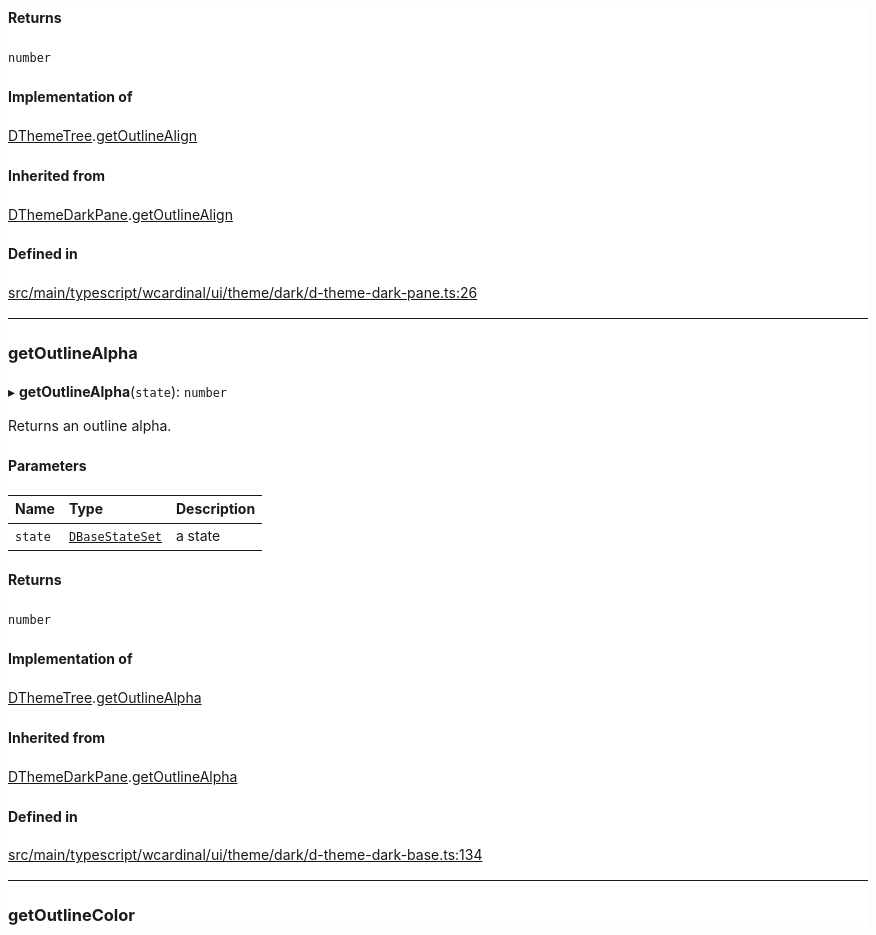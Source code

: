 #### Returns

`number`

#### Implementation of

[DThemeTree](../interfaces/DThemeTree.md).[getOutlineAlign](../interfaces/DThemeTree.md#getoutlinealign)

#### Inherited from

[DThemeDarkPane](DThemeDarkPane.md).[getOutlineAlign](DThemeDarkPane.md#getoutlinealign)

#### Defined in

[src/main/typescript/wcardinal/ui/theme/dark/d-theme-dark-pane.ts:26](https://github.com/winter-cardinal/winter-cardinal-ui/blob/v0.227.0/src/main/typescript/wcardinal/ui/theme/dark/d-theme-dark-pane.ts#L26)

___

### getOutlineAlpha

▸ **getOutlineAlpha**(`state`): `number`

Returns an outline alpha.

#### Parameters

| Name | Type | Description |
| :------ | :------ | :------ |
| `state` | [`DBaseStateSet`](../interfaces/DBaseStateSet.md) | a state |

#### Returns

`number`

#### Implementation of

[DThemeTree](../interfaces/DThemeTree.md).[getOutlineAlpha](../interfaces/DThemeTree.md#getoutlinealpha)

#### Inherited from

[DThemeDarkPane](DThemeDarkPane.md).[getOutlineAlpha](DThemeDarkPane.md#getoutlinealpha)

#### Defined in

[src/main/typescript/wcardinal/ui/theme/dark/d-theme-dark-base.ts:134](https://github.com/winter-cardinal/winter-cardinal-ui/blob/v0.227.0/src/main/typescript/wcardinal/ui/theme/dark/d-theme-dark-base.ts#L134)

___

### getOutlineColor
